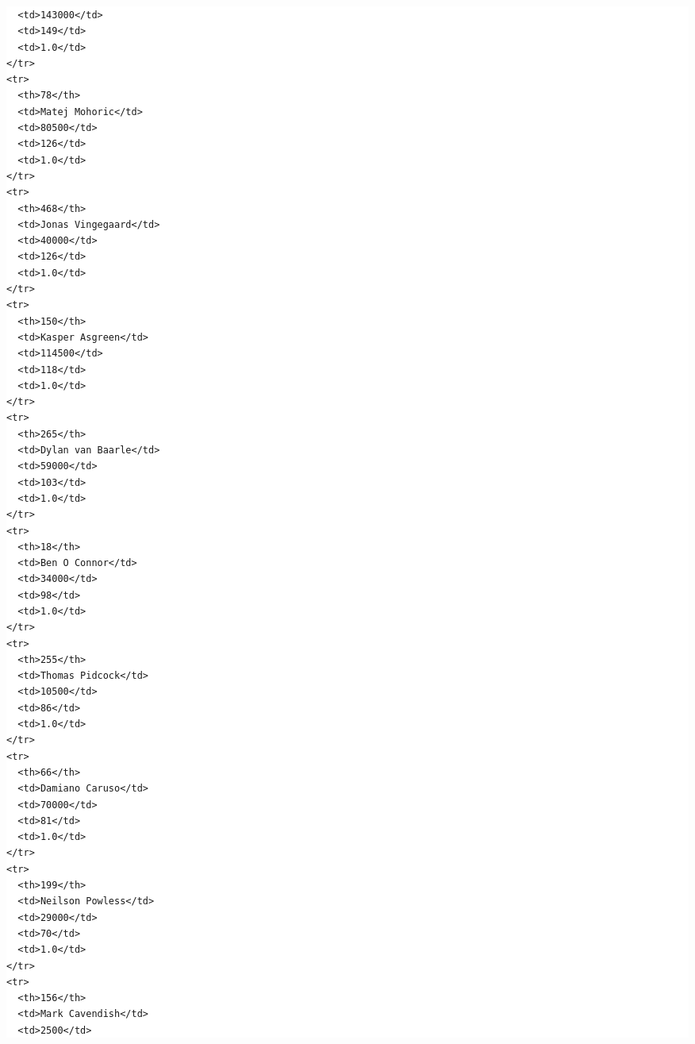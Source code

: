       <td>143000</td>
      <td>149</td>
      <td>1.0</td>
    </tr>
    <tr>
      <th>78</th>
      <td>Matej Mohoric</td>
      <td>80500</td>
      <td>126</td>
      <td>1.0</td>
    </tr>
    <tr>
      <th>468</th>
      <td>Jonas Vingegaard</td>
      <td>40000</td>
      <td>126</td>
      <td>1.0</td>
    </tr>
    <tr>
      <th>150</th>
      <td>Kasper Asgreen</td>
      <td>114500</td>
      <td>118</td>
      <td>1.0</td>
    </tr>
    <tr>
      <th>265</th>
      <td>Dylan van Baarle</td>
      <td>59000</td>
      <td>103</td>
      <td>1.0</td>
    </tr>
    <tr>
      <th>18</th>
      <td>Ben O Connor</td>
      <td>34000</td>
      <td>98</td>
      <td>1.0</td>
    </tr>
    <tr>
      <th>255</th>
      <td>Thomas Pidcock</td>
      <td>10500</td>
      <td>86</td>
      <td>1.0</td>
    </tr>
    <tr>
      <th>66</th>
      <td>Damiano Caruso</td>
      <td>70000</td>
      <td>81</td>
      <td>1.0</td>
    </tr>
    <tr>
      <th>199</th>
      <td>Neilson Powless</td>
      <td>29000</td>
      <td>70</td>
      <td>1.0</td>
    </tr>
    <tr>
      <th>156</th>
      <td>Mark Cavendish</td>
      <td>2500</td>